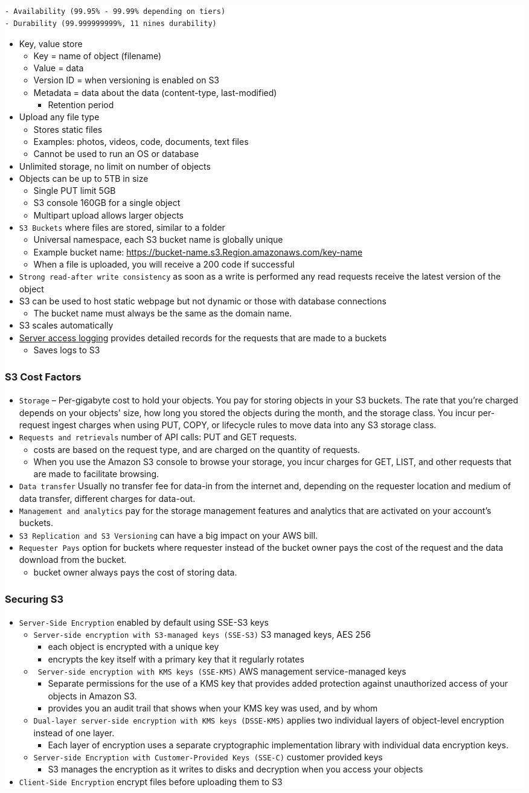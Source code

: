     - Availability (99.95% - 99.99% depending on tiers)
    - Durability (99.999999999%, 11 nines durability)
- Key, value store
    - Key = name of object (filename)
    - Value = data
    - Version ID = when versioning is enabled on S3
    - Metadata = data about the data (content-type, last-modified)
        - Retention period
- Upload any file type
    - Stores static files
    - Examples: photos, videos, code, documents, text files
    - Cannot be used to run an OS or database
- Unlimited storage, no limit on number of objects
- Objects can be up to 5TB in size
    - Single PUT limit 5GB
    - S3 console 160GB for a single object
    - Multipart upload allows larger objects
- `S3 Buckets` where files are stored, similar to a folder
    - Universal namespace, each S3 bucket name is globally unique
    - Example bucket name: https://bucket-name.s3.Region.amazonaws.com/key-name
    - When a file is uploaded, you will receive a 200 code if successful
- `Strong read-after write consistency` as soon as a write is performed any read requests receive the latest version of the object
- S3 can be used to host static webpage but not dynamic or those with database connections
    - The bucket name must always be the same as the domain name.
- S3 scales automatically 
- [Server access logging](https://docs.aws.amazon.com/AmazonS3/latest/userguide/ServerLogs.html) provides detailed records for the requests that are made to a buckets
    - Saves logs to S3
### S3 Cost Factors
- `Storage` – Per-gigabyte cost to hold your objects. You pay for storing objects in your S3 buckets. The rate that you’re charged depends on your objects' size, how long you stored the objects during the month, and the storage class. You incur per-request ingest charges when using PUT, COPY, or lifecycle rules to move data into any S3 storage class.
- `Requests and retrievals` number of API calls: PUT and GET requests.
    - costs are based on the request type, and are charged on the quantity of requests. 
    - When you use the Amazon S3 console to browse your storage, you incur charges for GET, LIST, and other requests that are made to facilitate browsing.
- `Data transfer` Usually no transfer fee for data-in from the internet and, depending on the requester location and medium of data transfer, different charges for data-out.
- `Management and analytics` pay for the storage management features and analytics that are activated on your account’s buckets.
- `S3 Replication and S3 Versioning` can have a big impact on your AWS bill.
- `Requester Pays` option for buckets where requester instead of the bucket owner pays the cost of the request and the data download from the bucket.
    - bucket owner always pays the cost of storing data. 
### Securing S3
- `Server-Side Encryption` enabled by default using SSE-S3 keys
    - `Server-side encryption with S3-managed keys (SSE-S3)` S3 managed keys, AES 256
        -  each object is encrypted with a unique key
        - encrypts the key itself with a primary key that it regularly rotates
    - ` Server-side encryption with KMS keys (SSE-KMS)` AWS management service-managed keys
        - Separate permissions for the use of a KMS key that provides added protection against unauthorized access of your objects in Amazon S3. 
        - provides you an audit trail that shows when your KMS key was used, and by whom
    - `Dual-layer server-side encryption with KMS keys (DSSE-KMS)` applies two individual layers of object-level encryption instead of one layer. 
        - Each layer of encryption uses a separate cryptographic implementation library with individual data encryption keys.
    - `Server-side Encryption with Customer-Provided Keys (SSE-C)` customer provided keys
        - S3 manages the encryption as it writes to disks and decryption when you access your objects
- `Client-Side Encryption` encrypt files before uploading them to S3